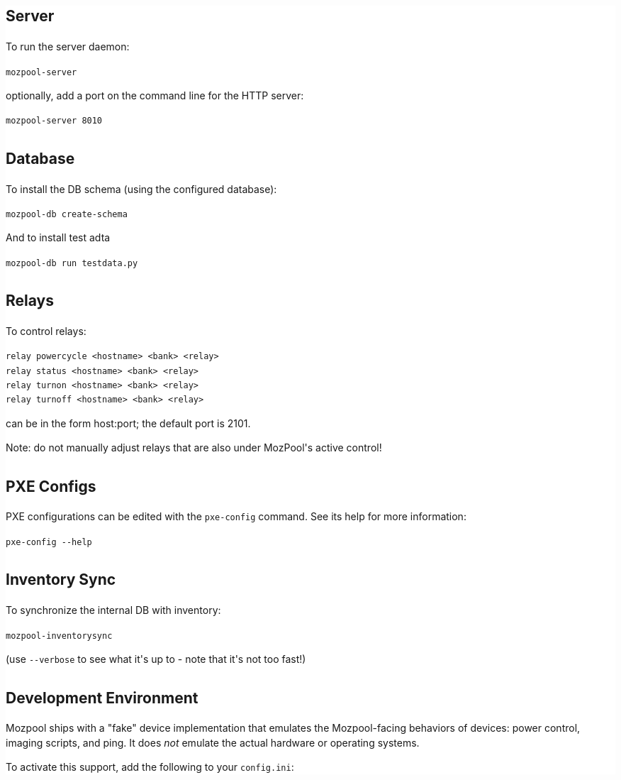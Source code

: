 Server
------

To run the server daemon:

    mozpool-server

optionally, add a port on the command line for the HTTP server:

    mozpool-server 8010

Database
--------

To install the DB schema (using the configured database):

    mozpool-db create-schema

And to install test adta

    mozpool-db run testdata.py

Relays
------

To control relays:

    relay powercycle <hostname> <bank> <relay>
    relay status <hostname> <bank> <relay>
    relay turnon <hostname> <bank> <relay>
    relay turnoff <hostname> <bank> <relay>

<hostname> can be in the form host:port; the default port is 2101.

Note: do not manually adjust relays that are also under MozPool's active control!

PXE Configs
-----------

PXE configurations can be edited with the `pxe-config` command.  See its help
for more information:

    pxe-config --help

Inventory Sync
--------------

To synchronize the internal DB with inventory:

    mozpool-inventorysync

(use `--verbose` to see what it's up to - note that it's not too fast!)

Development Environment
-----------------------

Mozpool ships with a "fake" device implementation that emulates the Mozpool-facing behaviors of devices: power control, imaging scripts, and ping.
It does *not* emulate the actual hardware or operating systems.

To activate this support, add the following to your `config.ini`:
